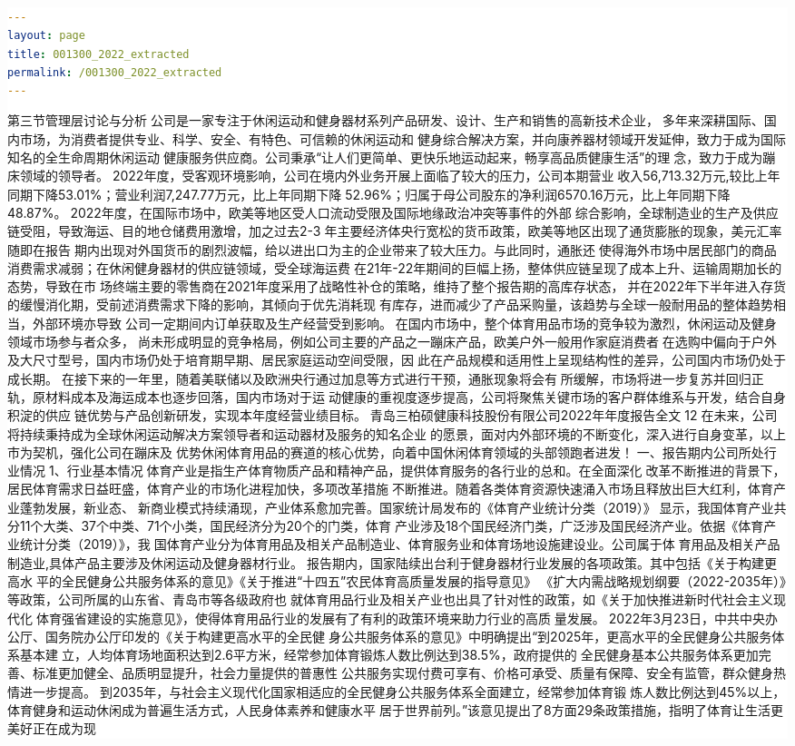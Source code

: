 ```yaml
---
layout: page
title: 001300_2022_extracted
permalink: /001300_2022_extracted
---
```


第三节管理层讨论与分析
公司是一家专注于休闲运动和健身器材系列产品研发、设计、生产和销售的高新技术企业，
多年来深耕国际、国内市场，为消费者提供专业、科学、安全、有特色、可信赖的休闲运动和
健身综合解决方案，并向康养器材领域开发延伸，致力于成为国际知名的全生命周期休闲运动
健康服务供应商。公司秉承“让人们更简单、更快乐地运动起来，畅享高品质健康生活”的理
念，致力于成为蹦床领域的领导者。
2022年度，受客观环境影响，公司在境内外业务开展上面临了较大的压力，公司本期营业
收入56,713.32万元,较比上年同期下降53.01%；营业利润7,247.77万元，比上年同期下降
52.96%；归属于母公司股东的净利润6570.16万元，比上年同期下降48.87%。
2022年度，在国际市场中，欧美等地区受人口流动受限及国际地缘政治冲突等事件的外部
综合影响，全球制造业的生产及供应链受阻，导致海运、目的地仓储费用激增，加之过去2-3
年主要经济体央行宽松的货币政策，欧美等地区出现了通货膨胀的现象，美元汇率随即在报告
期内出现对外国货币的剧烈波幅，给以进出口为主的企业带来了较大压力。与此同时，通胀还
使得海外市场中居民部门的商品消费需求减弱；在休闲健身器材的供应链领域，受全球海运费
在21年-22年期间的巨幅上扬，整体供应链呈现了成本上升、运输周期加长的态势，导致在市
场终端主要的零售商在2021年度采用了战略性补仓的策略，维持了整个报告期的高库存状态，
并在2022年下半年进入存货的缓慢消化期，受前述消费需求下降的影响，其倾向于优先消耗现
有库存，进而减少了产品采购量，该趋势与全球一般耐用品的整体趋势相当，外部环境亦导致
公司一定期间内订单获取及生产经营受到影响。
在国内市场中，整个体育用品市场的竞争较为激烈，休闲运动及健身领域市场参与者众多，
尚未形成明显的竞争格局，例如公司主要的产品之一蹦床产品，欧美户外一般用作家庭消费者
在选购中偏向于户外及大尺寸型号，国内市场仍处于培育期早期、居民家庭运动空间受限，因
此在产品规模和适用性上呈现结构性的差异，公司国内市场仍处于成长期。
在接下来的一年里，随着美联储以及欧洲央行通过加息等方式进行干预，通胀现象将会有
所缓解，市场将进一步复苏并回归正轨，原材料成本及海运成本也逐步回落，国内市场对于运
动健康的重视度逐步提高，公司将聚焦关键市场的客户群体维系与开发，结合自身积淀的供应
链优势与产品创新研发，实现本年度经营业绩目标。
青岛三柏硕健康科技股份有限公司2022年年度报告全文
12
在未来，公司将持续秉持成为全球休闲运动解决方案领导者和运动器材及服务的知名企业
的愿景，面对内外部环境的不断变化，深入进行自身变革，以上市为契机，强化公司在蹦床及
优势休闲体育用品的赛道的核心优势，向着中国休闲体育领域的头部领跑者进发！
一、报告期内公司所处行业情况
1、行业基本情况
体育产业是指生产体育物质产品和精神产品，提供体育服务的各行业的总和。在全面深化
改革不断推进的背景下，居民体育需求日益旺盛，体育产业的市场化进程加快，多项改革措施
不断推进。随着各类体育资源快速涌入市场且释放出巨大红利，体育产业蓬勃发展，新业态、
新商业模式持续涌现，产业体系愈加完善。国家统计局发布的《体育产业统计分类（2019）》
显示，我国体育产业共分11个大类、37个中类、71个小类，国民经济分为20个的门类，体育
产业涉及18个国民经济门类，广泛涉及国民经济产业。依据《体育产业统计分类（2019）》，我
国体育产业分为体育用品及相关产品制造业、体育服务业和体育场地设施建设业。公司属于体
育用品及相关产品制造业,具体产品主要涉及休闲运动及健身器材行业。
报告期内，国家陆续出台利于健身器材行业发展的各项政策。其中包括《关于构建更高水
平的全民健身公共服务体系的意见》《关于推进“十四五”农民体育高质量发展的指导意见》
《扩大内需战略规划纲要（2022-2035年）》等政策，公司所属的山东省、青岛市等各级政府也
就体育用品行业及相关产业也出具了针对性的政策，如《关于加快推进新时代社会主义现代化
体育强省建设的实施意见》，使得体育用品行业的发展有了有利的政策环境来助力行业的高质
量发展。
2022年3月23日，中共中央办公厅、国务院办公厅印发的《关于构建更高水平的全民健
身公共服务体系的意见》中明确提出“到2025年，更高水平的全民健身公共服务体系基本建
立，人均体育场地面积达到2.6平方米，经常参加体育锻炼人数比例达到38.5%，政府提供的
全民健身基本公共服务体系更加完善、标准更加健全、品质明显提升，社会力量提供的普惠性
公共服务实现付费可享有、价格可承受、质量有保障、安全有监管，群众健身热情进一步提高。
到2035年，与社会主义现代化国家相适应的全民健身公共服务体系全面建立，经常参加体育锻
炼人数比例达到45%以上，体育健身和运动休闲成为普遍生活方式，人民身体素养和健康水平
居于世界前列。”该意见提出了8方面29条政策措施，指明了体育让生活更美好正在成为现
